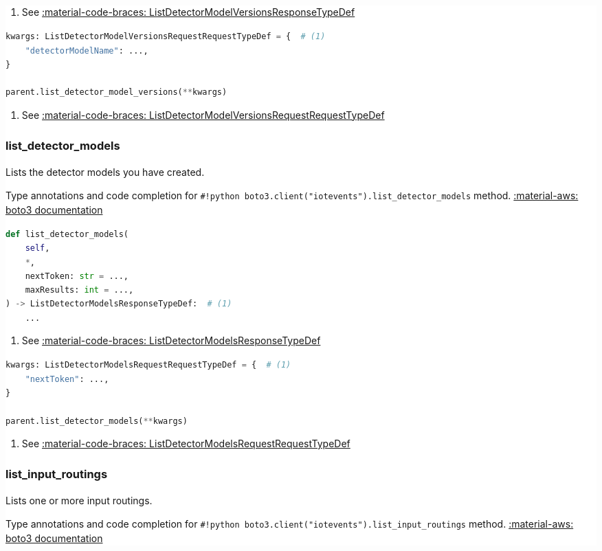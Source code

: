 1. See [:material-code-braces: ListDetectorModelVersionsResponseTypeDef](./type_defs.md#listdetectormodelversionsresponsetypedef) 


```python title="Usage example with kwargs"
kwargs: ListDetectorModelVersionsRequestRequestTypeDef = {  # (1)
    "detectorModelName": ...,
}

parent.list_detector_model_versions(**kwargs)
```

1. See [:material-code-braces: ListDetectorModelVersionsRequestRequestTypeDef](./type_defs.md#listdetectormodelversionsrequestrequesttypedef) 

### list\_detector\_models

Lists the detector models you have created.

Type annotations and code completion for `#!python boto3.client("iotevents").list_detector_models` method.
[:material-aws: boto3 documentation](https://boto3.amazonaws.com/v1/documentation/api/latest/reference/services/iotevents.html#IoTEvents.Client.list_detector_models)

```python title="Method definition"
def list_detector_models(
    self,
    *,
    nextToken: str = ...,
    maxResults: int = ...,
) -> ListDetectorModelsResponseTypeDef:  # (1)
    ...
```

1. See [:material-code-braces: ListDetectorModelsResponseTypeDef](./type_defs.md#listdetectormodelsresponsetypedef) 


```python title="Usage example with kwargs"
kwargs: ListDetectorModelsRequestRequestTypeDef = {  # (1)
    "nextToken": ...,
}

parent.list_detector_models(**kwargs)
```

1. See [:material-code-braces: ListDetectorModelsRequestRequestTypeDef](./type_defs.md#listdetectormodelsrequestrequesttypedef) 

### list\_input\_routings

Lists one or more input routings.

Type annotations and code completion for `#!python boto3.client("iotevents").list_input_routings` method.
[:material-aws: boto3 documentation](https://boto3.amazonaws.com/v1/documentation/api/latest/reference/services/iotevents.html#IoTEvents.Client.list_input_routings)
